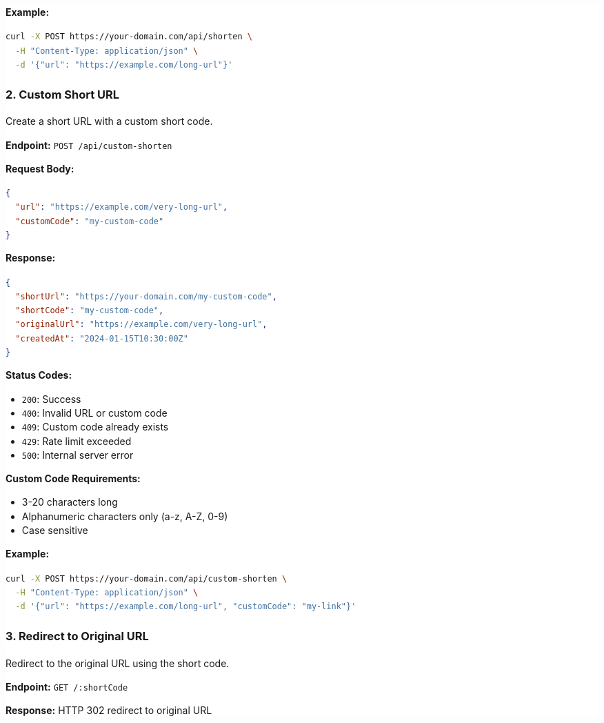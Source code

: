 **Example:**
```bash
curl -X POST https://your-domain.com/api/shorten \
  -H "Content-Type: application/json" \
  -d '{"url": "https://example.com/long-url"}'
```

### 2. Custom Short URL

Create a short URL with a custom short code.

**Endpoint:** `POST /api/custom-shorten`

**Request Body:**
```json
{
  "url": "https://example.com/very-long-url",
  "customCode": "my-custom-code"
}
```

**Response:**
```json
{
  "shortUrl": "https://your-domain.com/my-custom-code",
  "shortCode": "my-custom-code",
  "originalUrl": "https://example.com/very-long-url",
  "createdAt": "2024-01-15T10:30:00Z"
}
```

**Status Codes:**
- `200`: Success
- `400`: Invalid URL or custom code
- `409`: Custom code already exists
- `429`: Rate limit exceeded
- `500`: Internal server error

**Custom Code Requirements:**
- 3-20 characters long
- Alphanumeric characters only (a-z, A-Z, 0-9)
- Case sensitive

**Example:**
```bash
curl -X POST https://your-domain.com/api/custom-shorten \
  -H "Content-Type: application/json" \
  -d '{"url": "https://example.com/long-url", "customCode": "my-link"}'
```

### 3. Redirect to Original URL

Redirect to the original URL using the short code.

**Endpoint:** `GET /:shortCode`

**Response:** HTTP 302 redirect to original URL
